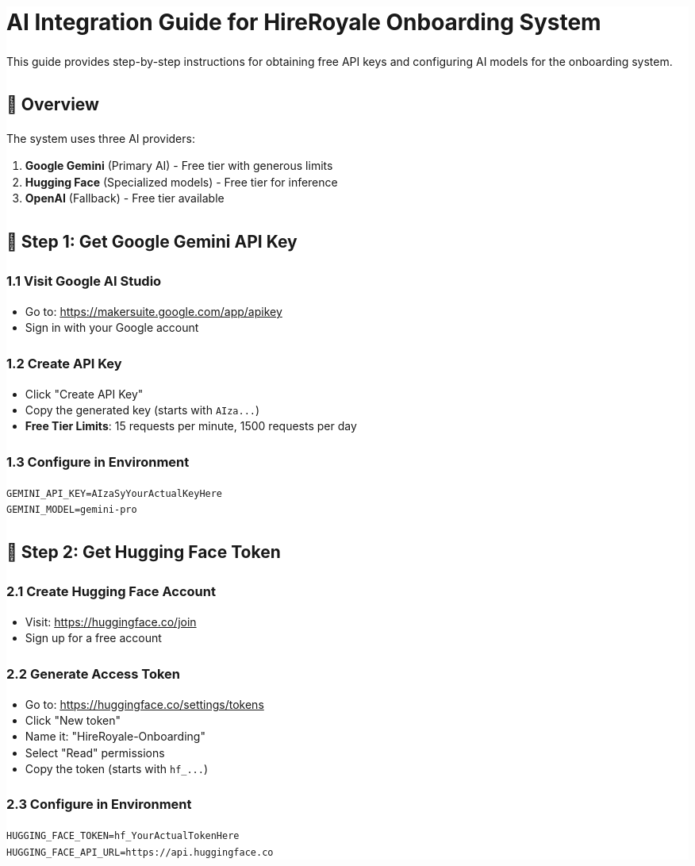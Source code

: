 # AI Integration Guide for HireRoyale Onboarding System

This guide provides step-by-step instructions for obtaining free API keys and configuring AI models for the onboarding system.

## 🎯 Overview

The system uses three AI providers:
1. **Google Gemini** (Primary AI) - Free tier with generous limits
2. **Hugging Face** (Specialized models) - Free tier for inference
3. **OpenAI** (Fallback) - Free tier available

## 🔑 Step 1: Get Google Gemini API Key

### 1.1 Visit Google AI Studio
- Go to: https://makersuite.google.com/app/apikey
- Sign in with your Google account

### 1.2 Create API Key
- Click "Create API Key"
- Copy the generated key (starts with `AIza...`)
- **Free Tier Limits**: 15 requests per minute, 1500 requests per day

### 1.3 Configure in Environment
```env
GEMINI_API_KEY=AIzaSyYourActualKeyHere
GEMINI_MODEL=gemini-pro
```

## 🔑 Step 2: Get Hugging Face Token

### 2.1 Create Hugging Face Account
- Visit: https://huggingface.co/join
- Sign up for a free account

### 2.2 Generate Access Token
- Go to: https://huggingface.co/settings/tokens
- Click "New token"
- Name it: "HireRoyale-Onboarding"
- Select "Read" permissions
- Copy the token (starts with `hf_...`)

### 2.3 Configure in Environment
```env
HUGGING_FACE_TOKEN=hf_YourActualTokenHere
HUGGING_FACE_API_URL=https://api.huggingface.co
```
